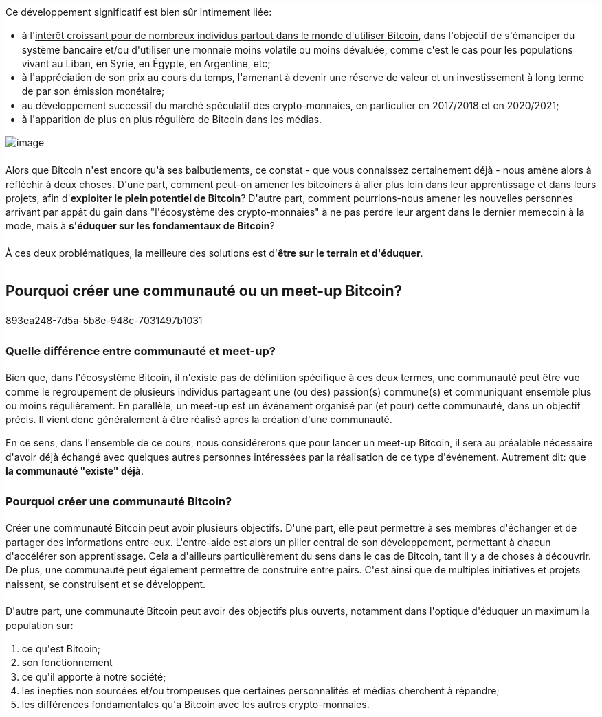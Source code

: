 Ce développement significatif est bien sûr intimement liée:
* à l'[intérêt croissant pour de nombreux individus partout dans le monde d'utiliser Bitcoin](https://profedustream.substack.com/p/21-raisons-dutiliser-bitcoin), dans l'objectif de s'émanciper du système bancaire et/ou d'utiliser une monnaie moins volatile ou moins dévaluée, comme c'est le cas pour les populations vivant au Liban, en Syrie, en Égypte, en Argentine, etc;
* à l'appréciation de son prix au cours du temps, l'amenant à devenir une réserve de valeur et un investissement à long terme de par son émission monétaire;
* au développement successif du marché spéculatif des crypto-monnaies, en particulier en 2017/2018 et en 2020/2021;
* à l'apparition de plus en plus régulière de Bitcoin dans les médias.

![image](assets/fr/01.webp)

####
Alors que Bitcoin n'est encore qu'à ses balbutiements, ce constat - que vous connaissez certainement déjà - nous amène alors à réfléchir à deux choses. 
D'une part, comment peut-on amener les bitcoiners à aller plus loin dans leur apprentissage et dans leurs projets, afin d'**exploiter le plein potentiel de Bitcoin**? 
D'autre part, comment pourrions-nous amener les nouvelles personnes arrivant par appât du gain dans "l'écosystème des crypto-monnaies" à ne pas perdre leur argent dans le dernier memecoin à la mode, mais à **s'éduquer sur les fondamentaux de Bitcoin**?
####
À ces deux problématiques, la meilleure des solutions est d'**être sur le terrain et d'éduquer**.


## Pourquoi créer une communauté ou un meet-up Bitcoin?
<chapterId>893ea248-7d5a-5b8e-948c-7031497b1031</chapterId>

### Quelle différence entre communauté et meet-up?

Bien que, dans l'écosystème Bitcoin, il n'existe pas de définition spécifique à ces deux termes, une communauté peut être vue comme le regroupement de plusieurs individus partageant une (ou des) passion(s) commune(s) et communiquant ensemble plus ou moins régulièrement.
En parallèle, un meet-up est un événement organisé par (et pour) cette communauté, dans un objectif précis. Il vient donc généralement à être réalisé après la création d'une communauté.

En ce sens, dans l'ensemble de ce cours, nous considérerons que pour lancer un meet-up Bitcoin, il sera au préalable nécessaire d'avoir déjà échangé avec quelques autres personnes intéressées par la réalisation de ce type d'événement. Autrement dit: que **la communauté "existe" déjà**.

### Pourquoi créer une communauté Bitcoin?

Créer une communauté Bitcoin peut avoir plusieurs objectifs.
D'une part, elle peut permettre à ses membres d'échanger et de partager des informations entre-eux. L'entre-aide est alors un pilier central de son développement, permettant à chacun d'accélérer son apprentissage.
Cela a d'ailleurs particulièrement du sens dans le cas de Bitcoin, tant il y a de choses à découvrir. 
De plus, une communauté peut également permettre de construire entre pairs. C'est ainsi que de multiples initiatives et projets naissent, se construisent et se développent.
####
D'autre part, une communauté Bitcoin peut avoir des objectifs plus ouverts, notamment dans l'optique d'éduquer un maximum la population sur:
1. ce qu'est Bitcoin;
2. son fonctionnement
3. ce qu'il apporte à notre société;
4. les inepties non sourcées et/ou trompeuses que certaines personnalités et médias cherchent à répandre;
5. les différences fondamentales qu'a Bitcoin avec les autres crypto-monnaies.
